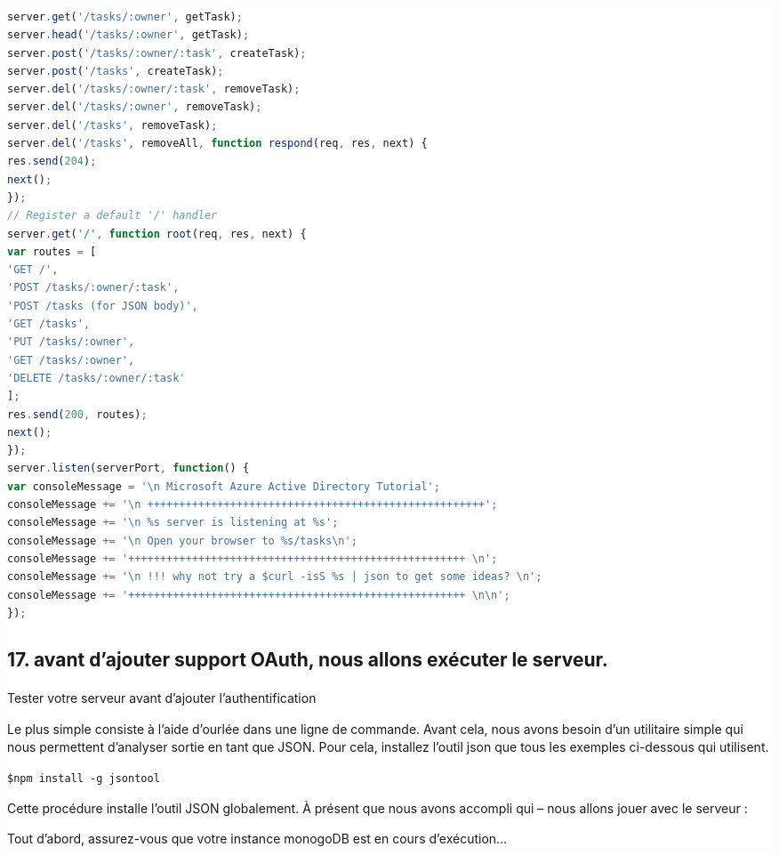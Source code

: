```Javascript
server.get('/tasks/:owner', getTask);
server.head('/tasks/:owner', getTask);
server.post('/tasks/:owner/:task', createTask);
server.post('/tasks', createTask);
server.del('/tasks/:owner/:task', removeTask);
server.del('/tasks/:owner', removeTask);
server.del('/tasks', removeTask);
server.del('/tasks', removeAll, function respond(req, res, next) {
res.send(204);
next();
});
// Register a default '/' handler
server.get('/', function root(req, res, next) {
var routes = [
'GET /',
'POST /tasks/:owner/:task',
'POST /tasks (for JSON body)',
'GET /tasks',
'PUT /tasks/:owner',
'GET /tasks/:owner',
'DELETE /tasks/:owner/:task'
];
res.send(200, routes);
next();
});
server.listen(serverPort, function() {
var consoleMessage = '\n Microsoft Azure Active Directory Tutorial';
consoleMessage += '\n +++++++++++++++++++++++++++++++++++++++++++++++++++++';
consoleMessage += '\n %s server is listening at %s';
consoleMessage += '\n Open your browser to %s/tasks\n';
consoleMessage += '+++++++++++++++++++++++++++++++++++++++++++++++++++++ \n';
consoleMessage += '\n !!! why not try a $curl -isS %s | json to get some ideas? \n';
consoleMessage += '+++++++++++++++++++++++++++++++++++++++++++++++++++++ \n\n';
});
```

## <a name="17-before-we-add-oauth-support-lets-run-the-server"></a>17. avant d’ajouter support OAuth, nous allons exécuter le serveur.

Tester votre serveur avant d’ajouter l’authentification

Le plus simple consiste à l’aide d’ourlée dans une ligne de commande. Avant cela, nous avons besoin d’un utilitaire simple qui nous permettent d’analyser sortie en tant que JSON. Pour cela, installez l’outil json que tous les exemples ci-dessous qui utilisent.

`$npm install -g jsontool`

Cette procédure installe l’outil JSON globalement. À présent que nous avons accompli qui – nous allons jouer avec le serveur :

Tout d’abord, assurez-vous que votre instance monogoDB est en cours d’exécution...
